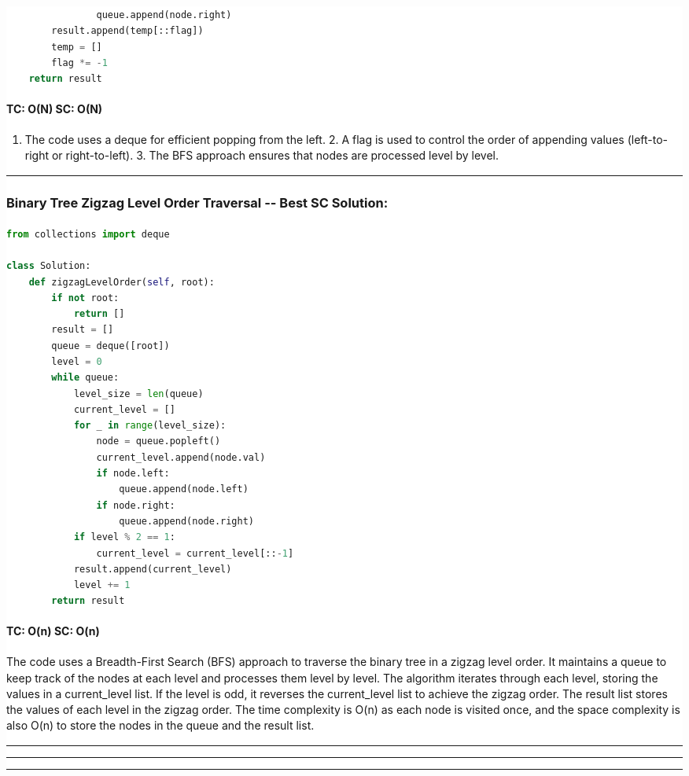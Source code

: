 ```python
                queue.append(node.right)
        result.append(temp[::flag])
        temp = []
        flag *= -1
    return result
```
#### TC: O(N) **SC:** O(N)

1. The code uses a deque for efficient popping from the left. 2. A flag is used to control the order
of appending values (left-to-right or right-to-left). 3. The BFS approach ensures that nodes are
processed level by level.

---
### Binary Tree Zigzag Level Order Traversal -- Best SC Solution:
```python
from collections import deque

class Solution:
    def zigzagLevelOrder(self, root):
        if not root:
            return []
        result = []
        queue = deque([root])
        level = 0
        while queue:
            level_size = len(queue)
            current_level = []
            for _ in range(level_size):
                node = queue.popleft()
                current_level.append(node.val)
                if node.left:
                    queue.append(node.left)
                if node.right:
                    queue.append(node.right)
            if level % 2 == 1:
                current_level = current_level[::-1]
            result.append(current_level)
            level += 1
        return result
```
#### TC: O(n) **SC:** O(n)

The code uses a Breadth-First Search (BFS) approach to traverse the binary tree in a zigzag level
order. It maintains a queue to keep track of the nodes at each level and processes them level by
level. The algorithm iterates through each level, storing the values in a current_level list. If the
level is odd, it reverses the current_level list to achieve the zigzag order. The result list stores
the values of each level in the zigzag order. The time complexity is O(n) as each node is visited
once, and the space complexity is also O(n) to store the nodes in the queue and the result list.

---
---
---